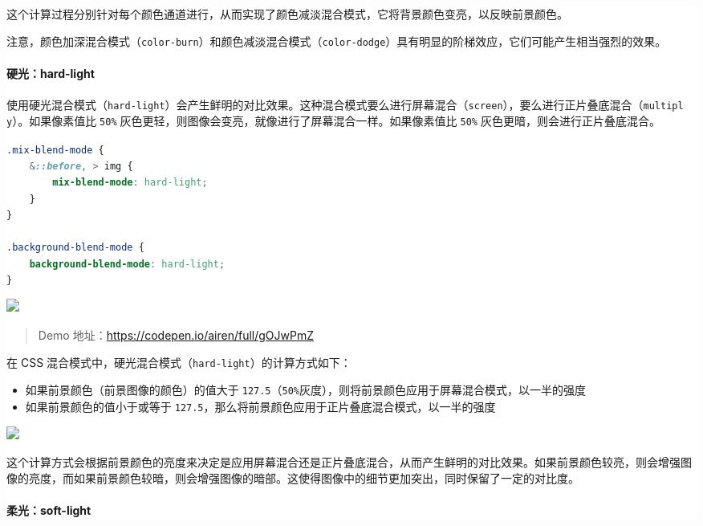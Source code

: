 
这个计算过程分别针对每个颜色通道进行，从而实现了颜色减淡混合模式，它将背景颜色变亮，以反映前景颜色。

  


注意，颜色加深混合模式（`color-burn`）和颜色减淡混合模式（`color-dodge`）具有明显的阶梯效应，它们可能产生相当强烈的效果。

  


#### 硬光：hard-light

  


使用硬光混合模式（`hard-light`）会产生鲜明的对比效果。这种混合模式要么进行屏幕混合（`screen`），要么进行正片叠底混合（`multiply`）。如果像素值比 `50%` 灰色更轻，则图像会变亮，就像进行了屏幕混合一样。如果像素值比 `50%` 灰色更暗，则会进行正片叠底混合。

  


```CSS
.mix-blend-mode {
    &::before, > img {
        mix-blend-mode: hard-light;
    }
}

.background-blend-mode {
    background-blend-mode: hard-light;
}
```

  


![](https://p3-juejin.byteimg.com/tos-cn-i-k3u1fbpfcp/da790bb2fe0b4b5f98c7a9948b1aa5c6~tplv-k3u1fbpfcp-jj-mark:0:0:0:0:q75.image#?w=1004&h=608&s=5304833&e=gif&f=171)

  


> Demo 地址：https://codepen.io/airen/full/gOJwPmZ

  


在 CSS 混合模式中，硬光混合模式（`hard-light`）的计算方式如下：

  


-   如果前景颜色（前景图像的颜色）的值大于 `127.5`（`50%`灰度），则将前景颜色应用于屏幕混合模式，以一半的强度
-   如果前景颜色的值小于或等于 `127.5`，那么将前景颜色应用于正片叠底混合模式，以一半的强度

  


![](https://p3-juejin.byteimg.com/tos-cn-i-k3u1fbpfcp/b03929c7b7a3448daa7a5ddac8e57fc5~tplv-k3u1fbpfcp-jj-mark:0:0:0:0:q75.image#?w=1280&h=707&s=41633&e=jpg&b=f4f4f6)

  


这个计算方式会根据前景颜色的亮度来决定是应用屏幕混合还是正片叠底混合，从而产生鲜明的对比效果。如果前景颜色较亮，则会增强图像的亮度，而如果前景颜色较暗，则会增强图像的暗部。这使得图像中的细节更加突出，同时保留了一定的对比度。

  


#### 柔光：soft-light
